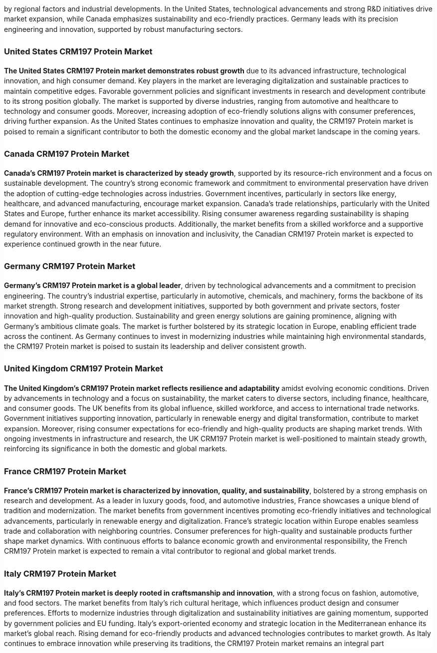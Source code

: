 by regional factors and industrial developments. In the United States, technological advancements and strong R&amp;D initiatives drive market expansion, while Canada emphasizes sustainability and eco-friendly practices. Germany leads with its precision engineering and innovation, supported by robust manufacturing sectors.</span></em></p></blockquote><h3><strong>United States CRM197 Protein Market</strong></h3><p><strong>The United States CRM197 Protein market demonstrates robust growth</strong> due to its advanced infrastructure, technological innovation, and high consumer demand. Key players in the market are leveraging digitalization and sustainable practices to maintain competitive edges. Favorable government policies and significant investments in research and development contribute to its strong position globally. The market is supported by diverse industries, ranging from automotive and healthcare to technology and consumer goods. Moreover, increasing adoption of eco-friendly solutions aligns with consumer preferences, driving further expansion. As the United States continues to emphasize innovation and quality, the CRM197 Protein market is poised to remain a significant contributor to both the domestic economy and the global market landscape in the coming years.</p><h3><strong>Canada CRM197 Protein Market</strong></h3><p><strong>Canada&rsquo;s CRM197 Protein market is characterized by steady growth</strong>, supported by its resource-rich environment and a focus on sustainable development. The country&rsquo;s strong economic framework and commitment to environmental preservation have driven the adoption of cutting-edge technologies across industries. Government incentives, particularly in sectors like energy, healthcare, and advanced manufacturing, encourage market expansion. Canada&rsquo;s trade relationships, particularly with the United States and Europe, further enhance its market accessibility. Rising consumer awareness regarding sustainability is shaping demand for innovative and eco-conscious products. Additionally, the market benefits from a skilled workforce and a supportive regulatory environment. With an emphasis on innovation and inclusivity, the Canadian CRM197 Protein market is expected to experience continued growth in the near future.</p><h3><strong>Germany CRM197 Protein Market</strong></h3><p><strong>Germany&rsquo;s CRM197 Protein market is a global leader</strong>, driven by technological advancements and a commitment to precision engineering. The country&rsquo;s industrial expertise, particularly in automotive, chemicals, and machinery, forms the backbone of its market strength. Strong research and development initiatives, supported by both government and private sectors, foster innovation and high-quality production. Sustainability and green energy solutions are gaining prominence, aligning with Germany&rsquo;s ambitious climate goals. The market is further bolstered by its strategic location in Europe, enabling efficient trade across the continent. As Germany continues to invest in modernizing industries while maintaining high environmental standards, the CRM197 Protein market is poised to sustain its leadership and deliver consistent growth.</p><h3><strong>United Kingdom CRM197 Protein Market</strong></h3><p><strong>The United Kingdom&rsquo;s CRM197 Protein market reflects resilience and adaptability</strong> amidst evolving economic conditions. Driven by advancements in technology and a focus on sustainability, the market caters to diverse sectors, including finance, healthcare, and consumer goods. The UK benefits from its global influence, skilled workforce, and access to international trade networks. Government initiatives supporting innovation, particularly in renewable energy and digital transformation, contribute to market expansion. Moreover, rising consumer expectations for eco-friendly and high-quality products are shaping market trends. With ongoing investments in infrastructure and research, the UK CRM197 Protein market is well-positioned to maintain steady growth, reinforcing its significance in both the domestic and global markets.</p><h3><strong>France CRM197 Protein Market</strong></h3><p><strong>France&rsquo;s CRM197 Protein market is characterized by innovation, quality, and sustainability</strong>, bolstered by a strong emphasis on research and development. As a leader in luxury goods, food, and automotive industries, France showcases a unique blend of tradition and modernization. The market benefits from government incentives promoting eco-friendly initiatives and technological advancements, particularly in renewable energy and digitalization. France&rsquo;s strategic location within Europe enables seamless trade and collaboration with neighboring countries. Consumer preferences for high-quality and sustainable products further shape market dynamics. With continuous efforts to balance economic growth and environmental responsibility, the French CRM197 Protein market is expected to remain a vital contributor to regional and global market trends.</p><h3><strong>Italy CRM197 Protein Market</strong></h3><p><strong>Italy&rsquo;s CRM197 Protein market is deeply rooted in craftsmanship and innovation</strong>, with a strong focus on fashion, automotive, and food sectors. The market benefits from Italy&rsquo;s rich cultural heritage, which influences product design and consumer preferences. Efforts to modernize industries through digitalization and sustainability initiatives are gaining momentum, supported by government policies and EU funding. Italy&rsquo;s export-oriented economy and strategic location in the Mediterranean enhance its market&rsquo;s global reach. Rising demand for eco-friendly products and advanced technologies contributes to market growth. As Italy continues to embrace innovation while preserving its traditions, the CRM197 Protein market remains an integral part